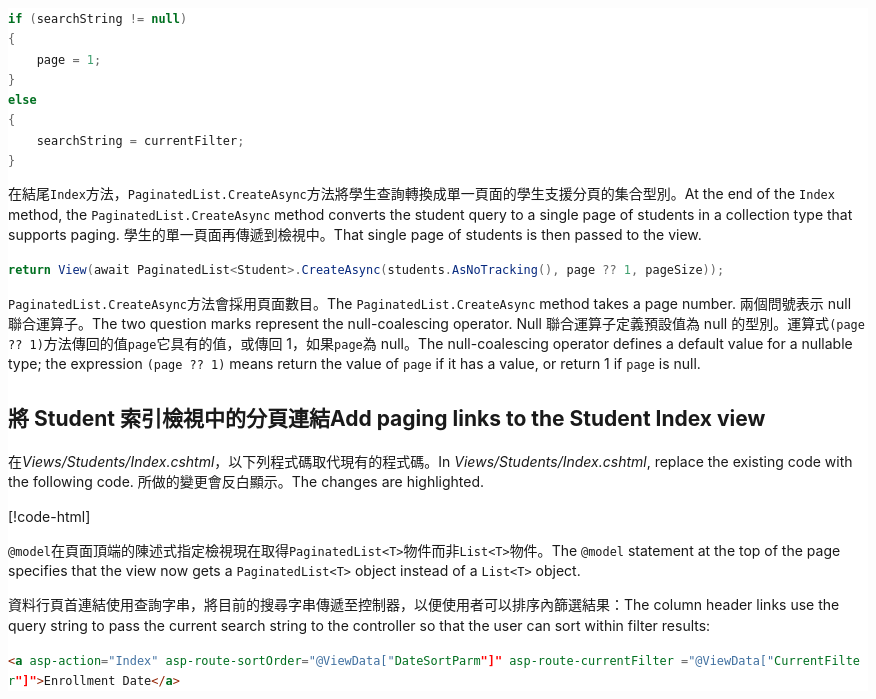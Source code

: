 ```csharp
if (searchString != null)
{
    page = 1;
}
else
{
    searchString = currentFilter;
}
```

<span data-ttu-id="3db08-217">在結尾`Index`方法，`PaginatedList.CreateAsync`方法將學生查詢轉換成單一頁面的學生支援分頁的集合型別。</span><span class="sxs-lookup"><span data-stu-id="3db08-217">At the end of the `Index` method, the `PaginatedList.CreateAsync` method converts the student query to a single page of students in a collection type that supports paging.</span></span> <span data-ttu-id="3db08-218">學生的單一頁面再傳遞到檢視中。</span><span class="sxs-lookup"><span data-stu-id="3db08-218">That single page of students is then passed to the view.</span></span>

```csharp
return View(await PaginatedList<Student>.CreateAsync(students.AsNoTracking(), page ?? 1, pageSize));
```

<span data-ttu-id="3db08-219">`PaginatedList.CreateAsync`方法會採用頁面數目。</span><span class="sxs-lookup"><span data-stu-id="3db08-219">The `PaginatedList.CreateAsync` method takes a page number.</span></span> <span data-ttu-id="3db08-220">兩個問號表示 null 聯合運算子。</span><span class="sxs-lookup"><span data-stu-id="3db08-220">The two question marks represent the null-coalescing operator.</span></span> <span data-ttu-id="3db08-221">Null 聯合運算子定義預設值為 null 的型別。運算式`(page ?? 1)`方法傳回的值`page`它具有的值，或傳回 1，如果`page`為 null。</span><span class="sxs-lookup"><span data-stu-id="3db08-221">The null-coalescing operator defines a default value for a nullable type; the expression `(page ?? 1)` means return the value of `page` if it has a value, or return 1 if `page` is null.</span></span>

## <a name="add-paging-links-to-the-student-index-view"></a><span data-ttu-id="3db08-222">將 Student 索引檢視中的分頁連結</span><span class="sxs-lookup"><span data-stu-id="3db08-222">Add paging links to the Student Index view</span></span>

<span data-ttu-id="3db08-223">在*Views/Students/Index.cshtml*，以下列程式碼取代現有的程式碼。</span><span class="sxs-lookup"><span data-stu-id="3db08-223">In *Views/Students/Index.cshtml*, replace the existing code with the following code.</span></span> <span data-ttu-id="3db08-224">所做的變更會反白顯示。</span><span class="sxs-lookup"><span data-stu-id="3db08-224">The changes are highlighted.</span></span>

[!code-html[](intro/samples/cu/Views/Students/Index.cshtml?highlight=1,27,30,33,61-79)]

<span data-ttu-id="3db08-225">`@model`在頁面頂端的陳述式指定檢視現在取得`PaginatedList<T>`物件而非`List<T>`物件。</span><span class="sxs-lookup"><span data-stu-id="3db08-225">The `@model` statement at the top of the page specifies that the view now gets a `PaginatedList<T>` object instead of a `List<T>` object.</span></span>

<span data-ttu-id="3db08-226">資料行頁首連結使用查詢字串，將目前的搜尋字串傳遞至控制器，以便使用者可以排序內篩選結果：</span><span class="sxs-lookup"><span data-stu-id="3db08-226">The column header links use the query string to pass the current search string to the controller so that the user can sort within filter results:</span></span>

```html
<a asp-action="Index" asp-route-sortOrder="@ViewData["DateSortParm"]" asp-route-currentFilter ="@ViewData["CurrentFilter"]">Enrollment Date</a>
```
